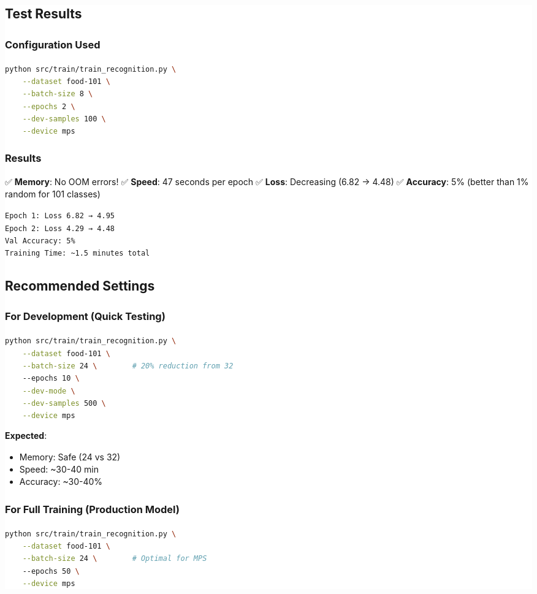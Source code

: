 ## Test Results

### Configuration Used
```bash
python src/train/train_recognition.py \
    --dataset food-101 \
    --batch-size 8 \
    --epochs 2 \
    --dev-samples 100 \
    --device mps
```

### Results
✅ **Memory**: No OOM errors!
✅ **Speed**: 47 seconds per epoch
✅ **Loss**: Decreasing (6.82 → 4.48)
✅ **Accuracy**: 5% (better than 1% random for 101 classes)

```
Epoch 1: Loss 6.82 → 4.95
Epoch 2: Loss 4.29 → 4.48
Val Accuracy: 5%
Training Time: ~1.5 minutes total
```

## Recommended Settings

### For Development (Quick Testing)
```bash
python src/train/train_recognition.py \
    --dataset food-101 \
    --batch-size 24 \        # 20% reduction from 32
    --epochs 10 \
    --dev-mode \
    --dev-samples 500 \
    --device mps
```

**Expected**:
- Memory: Safe (24 vs 32)
- Speed: ~30-40 min
- Accuracy: ~30-40%

### For Full Training (Production Model)
```bash
python src/train/train_recognition.py \
    --dataset food-101 \
    --batch-size 24 \        # Optimal for MPS
    --epochs 50 \
    --device mps
```
